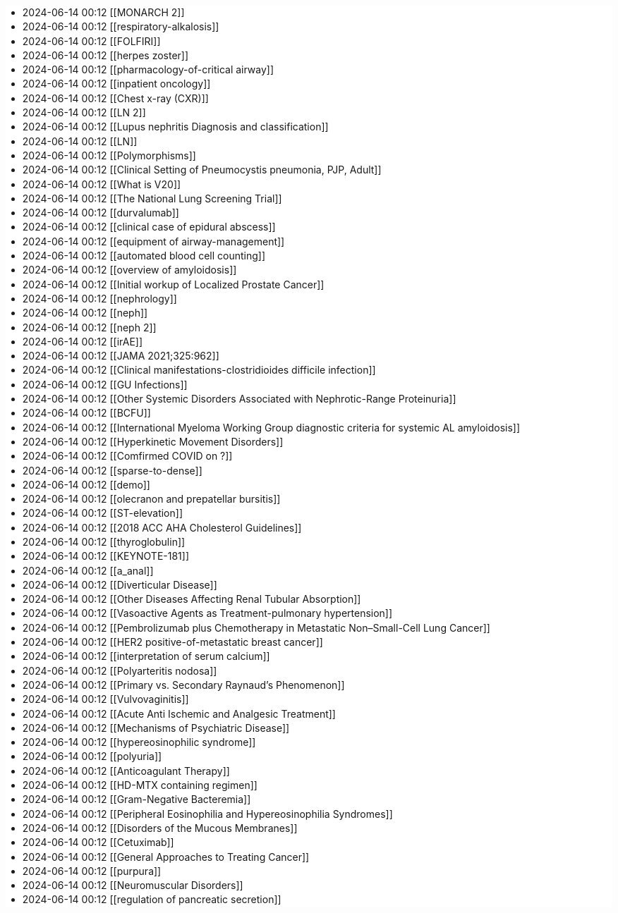 - 2024-06-14 00:12 [[MONARCH 2]]
- 2024-06-14 00:12 [[respiratory-alkalosis]]
- 2024-06-14 00:12 [[FOLFIRI]]
- 2024-06-14 00:12 [[herpes zoster]]
- 2024-06-14 00:12 [[pharmacology-of-critical airway]]
- 2024-06-14 00:12 [[inpatient oncology]]
- 2024-06-14 00:12 [[Chest x-ray (CXR)]]
- 2024-06-14 00:12 [[LN 2]]
- 2024-06-14 00:12 [[Lupus nephritis Diagnosis and classification]]
- 2024-06-14 00:12 [[LN]]
- 2024-06-14 00:12 [[Polymorphisms]]
- 2024-06-14 00:12 [[Clinical Setting of Pneumocystis pneumonia, PJP, Adult]]
- 2024-06-14 00:12 [[What is V20]]
- 2024-06-14 00:12 [[The National Lung Screening Trial]]
- 2024-06-14 00:12 [[durvalumab]]
- 2024-06-14 00:12 [[clinical case of epidural abscess]]
- 2024-06-14 00:12 [[equipment of airway-management]]
- 2024-06-14 00:12 [[automated blood cell counting]]
- 2024-06-14 00:12 [[overview of amyloidosis]]
- 2024-06-14 00:12 [[Initial workup of Localized Prostate Cancer]]
- 2024-06-14 00:12 [[nephrology]]
- 2024-06-14 00:12 [[neph]]
- 2024-06-14 00:12 [[neph 2]]
- 2024-06-14 00:12 [[irAE]]
- 2024-06-14 00:12 [[JAMA 2021;325:962]]
- 2024-06-14 00:12 [[Clinical manifestations-clostridioides difficile infection]]
- 2024-06-14 00:12 [[GU Infections]]
- 2024-06-14 00:12 [[Other Systemic Disorders Associated with Nephrotic-Range Proteinuria]]
- 2024-06-14 00:12 [[BCFU]]
- 2024-06-14 00:12 [[International Myeloma Working Group diagnostic criteria for systemic AL amyloidosis]]
- 2024-06-14 00:12 [[Hyperkinetic Movement Disorders]]
- 2024-06-14 00:12 [[Comfirmed COVID on ?]]
- 2024-06-14 00:12 [[sparse-to-dense]]
- 2024-06-14 00:12 [[demo]]
- 2024-06-14 00:12 [[olecranon and prepatellar bursitis]]
- 2024-06-14 00:12 [[ST-elevation]]
- 2024-06-14 00:12 [[2018 ACC AHA Cholesterol Guidelines]]
- 2024-06-14 00:12 [[thyroglobulin]]
- 2024-06-14 00:12 [[KEYNOTE-181]]
- 2024-06-14 00:12 [[a_anal]]
- 2024-06-14 00:12 [[Diverticular Disease]]
- 2024-06-14 00:12 [[Other Diseases Affecting Renal Tubular Absorption]]
- 2024-06-14 00:12 [[Vasoactive Agents as Treatment-pulmonary hypertension]]
- 2024-06-14 00:12 [[Pembrolizumab plus Chemotherapy in Metastatic Non–Small-Cell Lung Cancer]]
- 2024-06-14 00:12 [[HER2 positive-of-metastatic breast cancer]]
- 2024-06-14 00:12 [[interpretation of serum calcium]]
- 2024-06-14 00:12 [[Polyarteritis nodosa]]
- 2024-06-14 00:12 [[Primary vs. Secondary Raynaud’s Phenomenon]]
- 2024-06-14 00:12 [[Vulvovaginitis]]
- 2024-06-14 00:12 [[Acute Anti Ischemic and Analgesic Treatment]]
- 2024-06-14 00:12 [[Mechanisms of Psychiatric Disease]]
- 2024-06-14 00:12 [[hypereosinophilic syndrome]]
- 2024-06-14 00:12 [[polyuria]]
- 2024-06-14 00:12 [[Anticoagulant Therapy]]
- 2024-06-14 00:12 [[HD-MTX containing regimen]]
- 2024-06-14 00:12 [[Gram-Negative Bacteremia]]
- 2024-06-14 00:12 [[Peripheral Eosinophilia and Hypereosinophilia Syndromes]]
- 2024-06-14 00:12 [[Disorders of the Mucous Membranes]]
- 2024-06-14 00:12 [[Cetuximab]]
- 2024-06-14 00:12 [[General Approaches to Treating Cancer]]
- 2024-06-14 00:12 [[purpura]]
- 2024-06-14 00:12 [[Neuromuscular Disorders]]
- 2024-06-14 00:12 [[regulation of pancreatic secretion]]
